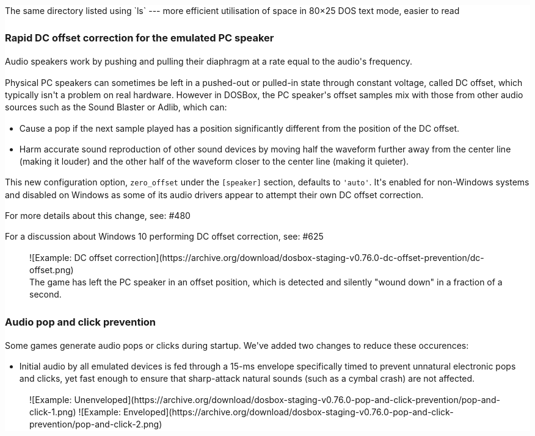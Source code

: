   <figcaption markdown>
  The same directory listed using `ls` --- more efficient utilisation of space
  in 80&times;25 DOS text mode, easier to read
  </figcaption>
</figure>


### Rapid DC offset correction for the emulated PC speaker

Audio speakers work by pushing and pulling their diaphragm at a rate equal to the
audio's frequency.

Physical PC speakers can sometimes be left in a pushed-out or pulled-in state
through constant voltage, called DC offset, which typically isn't a problem on
real hardware. However in DOSBox, the PC speaker's offset samples mix with those
from other audio sources such as the Sound Blaster or Adlib, which can:

- Cause a pop if the next sample played has a position significantly different
  from the position of the DC offset.

- Harm accurate sound reproduction of other sound devices by moving half the
  waveform further away from the center line (making it louder) and the other
  half of the waveform closer to the center line (making it quieter).

This new configuration option, `zero_offset` under the `[speaker]` section,
defaults to `'auto'`. It's enabled for non-Windows systems and  disabled on
Windows as some of its audio drivers appear to attempt their own DC offset
correction.

For more details about this change, see: #480

For a discussion about Windows 10 performing DC offset correction,
see: #625

<figure markdown>
  ![Example: DC offset correction](https://archive.org/download/dosbox-staging-v0.76.0-dc-offset-prevention/dc-offset.png)

  <figcaption markdown>
  The game has left the PC speaker in an offset position, which is detected
  and silently "wound down" in a fraction of a second.
  </figcaption>
</figure>


### Audio pop and click prevention

Some games generate audio pops or clicks during startup. We've added
two changes to reduce these occurences:

- Initial audio by all emulated devices is fed through a 15-ms envelope
  specifically timed to prevent unnatural electronic pops and clicks, yet fast
  enough to ensure that sharp-attack natural sounds (such as a cymbal crash) are
  not affected.

<figure markdown>
  ![Example: Unenveloped](https://archive.org/download/dosbox-staging-v0.76.0-pop-and-click-prevention/pop-and-click-1.png)
  ![Example: Enveloped](https://archive.org/download/dosbox-staging-v0.76.0-pop-and-click-prevention/pop-and-click-2.png)


[link]: https://github.com/dosbox-staging/dosbox-staging/wiki/Gravis-UltraSound-Enhancements#audio-comparisons
[rott]: https://www.pcgamingwiki.com/wiki/Rise_of_the_Triad
[toh]: http://midkar.com/soundfonts/
[fluidr3]: https://repology.org/project/fluid-soundfont/versions
[PAR]: https://en.wikipedia.org/wiki/Pixel_aspect_ratio
[manual]: https://github.com/dosbox-staging/dosbox-staging/blob/main/README
[5701h]: https://dos4gw.org/DOS_Fn_5701H_Set_File_Time_Date
[gog]: https://www.gog.com/games?sort=release_asc&page=1
[steam-curator]: https://store.steampowered.com/curator/35328265-Powered-by-DOSBox/
[Lutris]: https://lutris.net/
[8c002]: https://github.com/dosbox-staging/dosbox-staging/commit/8c0021ab2a0ae56a413e12816c0cb8a472f36cd0
[8c07c]: https://github.com/dosbox-staging/dosbox-staging/commit/8c07c9bcae56dfff9602995aad39708d1c8c975a
[e9a67]: https://github.com/dosbox-staging/dosbox-staging/commit/e9a67fcaa73dcdc66d6ab2477821d3ddc2034fbf
[b6e77]: https://github.com/dosbox-staging/dosbox-staging/commit/b6e7718ebc6cd93498f4b4505bc2e5be6f09edcb
[7892b]: https://github.com/dosbox-staging/dosbox-staging/commit/7892be26c72f812c0f58d17524516370fbde9bd6
[UT]: https://en.wikipedia.org/wiki/Unit_testing